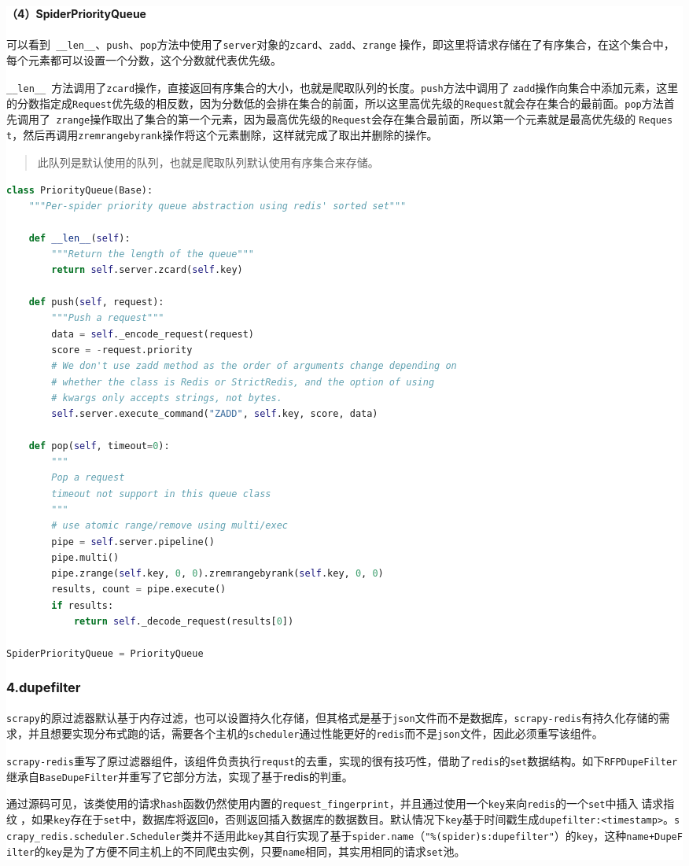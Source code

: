 #### （4）SpiderPriorityQueue 

可以看到` __len__`、`push`、`pop`方法中使用了`server`对象的`zcard`、`zadd`、`zrange` 操作，即这里将请求存储在了有序集合，在这个集合中，每个元素都可以设置一个分数，这个分数就代表优先级。

`__len__ `方法调用了`zcard`操作，直接返回有序集合的大小，也就是爬取队列的长度。`push`方法中调用了 `zadd`操作向集合中添加元素，这里的分数指定成`Request`优先级的相反数，因为分数低的会排在集合的前面，所以这里高优先级的`Request`就会存在集合的最前面。`pop`方法首先调用了` zrange`操作取出了集合的第一个元素，因为最高优先级的`Request`会存在集合最前面，所以第一个元素就是最高优先级的 `Request`，然后再调用`zremrangebyrank`操作将这个元素删除，这样就完成了取出并删除的操作。

> 此队列是默认使用的队列，也就是爬取队列默认使用有序集合来存储。

```python
class PriorityQueue(Base):
    """Per-spider priority queue abstraction using redis' sorted set"""

    def __len__(self):
        """Return the length of the queue"""
        return self.server.zcard(self.key)

    def push(self, request):
        """Push a request"""
        data = self._encode_request(request)
        score = -request.priority
        # We don't use zadd method as the order of arguments change depending on
        # whether the class is Redis or StrictRedis, and the option of using
        # kwargs only accepts strings, not bytes.
        self.server.execute_command("ZADD", self.key, score, data)

    def pop(self, timeout=0):
        """
        Pop a request
        timeout not support in this queue class
        """
        # use atomic range/remove using multi/exec
        pipe = self.server.pipeline()
        pipe.multi()
        pipe.zrange(self.key, 0, 0).zremrangebyrank(self.key, 0, 0)
        results, count = pipe.execute()
        if results:
            return self._decode_request(results[0])
        
SpiderPriorityQueue = PriorityQueue
```

### 4.dupefilter

`scrapy`的原过滤器默认基于内存过滤，也可以设置持久化存储，但其格式是基于`json`文件而不是数据库，`scrapy-redis`有持久化存储的需求，并且想要实现分布式跑的话，需要各个主机的`scheduler`通过性能更好的`redis`而不是`json`文件，因此必须重写该组件。

`scrapy-redis`重写了原过滤器组件，该组件负责执行`requst`的去重，实现的很有技巧性，借助了`redis`的`set`数据结构。如下`RFPDupeFilter`继承自`BaseDupeFilter`并重写了它部分方法，实现了基于redis的判重。

通过源码可见，该类使用的请求`hash`函数仍然使用内置的`request_fingerprint`，并且通过使用一个`key`来向`redis`的一个`set`中插入 请求指纹 ，如果`key`存在于`set`中，数据库将返回`0`，否则返回插入数据库的数据数目。默认情况下`key`基于时间戳生成`dupefilter:<timestamp>`。`scrapy_redis.scheduler.Scheduler`类并不适用此`key`其自行实现了基于`spider.name`（`"%(spider)s:dupefilter"`）的`key`，这种`name+DupeFilter`的`key`是为了方便不同主机上的不同爬虫实例，只要`name`相同，其实用相同的请求`set`池。

